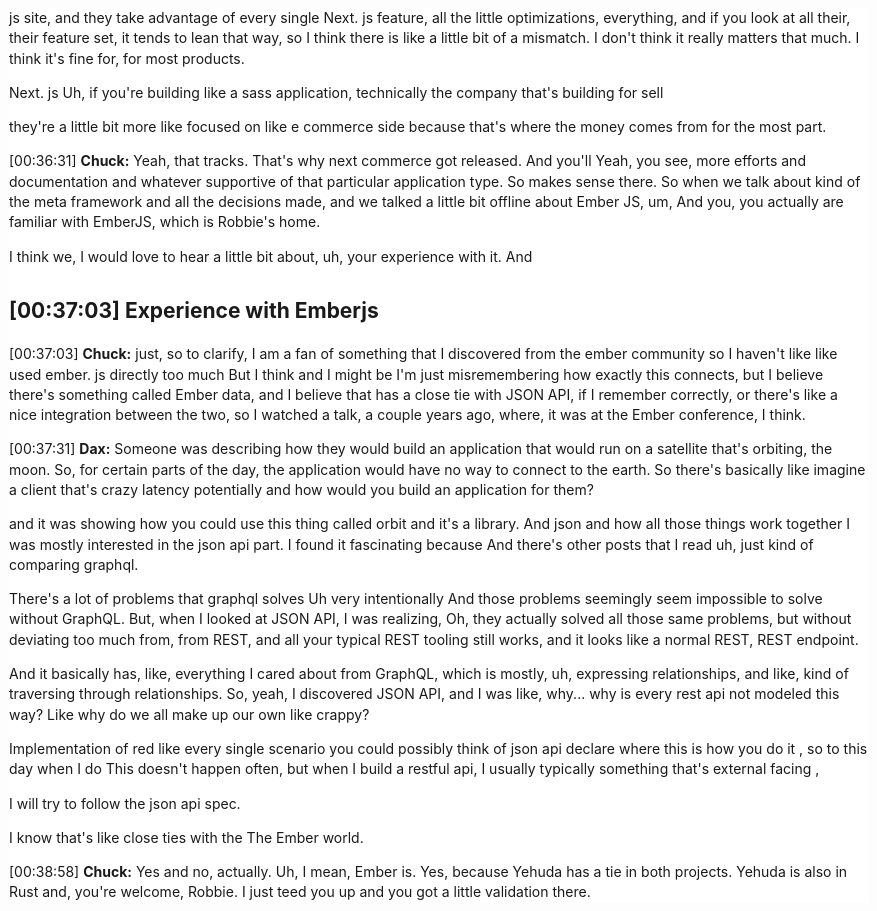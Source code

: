 js site, and they take advantage of every single Next. js feature, all the little optimizations, everything, and if you look at all their, their feature set, it tends to lean that way, so I think there is like a little bit of a mismatch. I don't think it really matters that much. I think it's fine for, for most products.

Next. js Uh, if you're building like a sass application, technically the company that's building for sell

they're a little bit more like focused on like e commerce side because that's where the money comes from for the most part.

[00:36:31] **Chuck:** Yeah, that tracks. That's why next commerce got released. And you'll Yeah, you see, more efforts and documentation and whatever supportive of that particular application type. So makes sense there. So when we talk about kind of the meta framework and all the decisions made, and we talked a little bit offline about Ember JS, um, And you, you actually are familiar with EmberJS, which is Robbie's home.

I think we, I would love to hear a little bit about, uh, your experience with it. And

## **[00:37:03] Experience with Emberjs**

[00:37:03] **Chuck:** just, so to clarify, I am a fan of something that I discovered from the ember community so I haven't like like used ember. js directly too much But I think and I might be I'm just misremembering how exactly this connects, but I believe there's something called Ember data, and I believe that has a close tie with JSON API, if I remember correctly, or there's like a nice integration between the two, so I watched a talk, a couple years ago, where, it was at the Ember conference, I think.

[00:37:31] **Dax:** Someone was describing how they would build an application that would run on a satellite that's orbiting, the moon. So, for certain parts of the day, the application would have no way to connect to the earth. So there's basically like imagine a client that's crazy latency potentially and how would you build an application for them?

and it was showing how you could use this thing called orbit and it's a library. And json and how all those things work together I was mostly interested in the json api part. I found it fascinating because And there's other posts that I read uh, just kind of comparing graphql.

There's a lot of problems that graphql solves Uh very intentionally And those problems seemingly seem impossible to solve without GraphQL. But, when I looked at JSON API, I was realizing, Oh, they actually solved all those same problems, but without deviating too much from, from REST, and all your typical REST tooling still works, and it looks like a normal REST, REST endpoint.

And it basically has, like, everything I cared about from GraphQL, which is mostly, uh, expressing relationships, and like, kind of traversing through relationships. So, yeah, I discovered JSON API, and I was like, why... why is every rest api not modeled this way? Like why do we all make up our own like crappy?

Implementation of red like every single scenario you could possibly think of json api declare where this is how you do it , so to this day when I do This doesn't happen often, but when I build a restful api, I usually typically something that's external facing ,

I will try to follow the json api spec.

I know that's like close ties with the The Ember world.

[00:38:58] **Chuck:** Yes and no, actually. Uh, I mean, Ember is. Yes, because Yehuda has a tie in both projects. Yehuda is also in Rust and, you're welcome, Robbie. I just teed you up and you got a little validation there.
